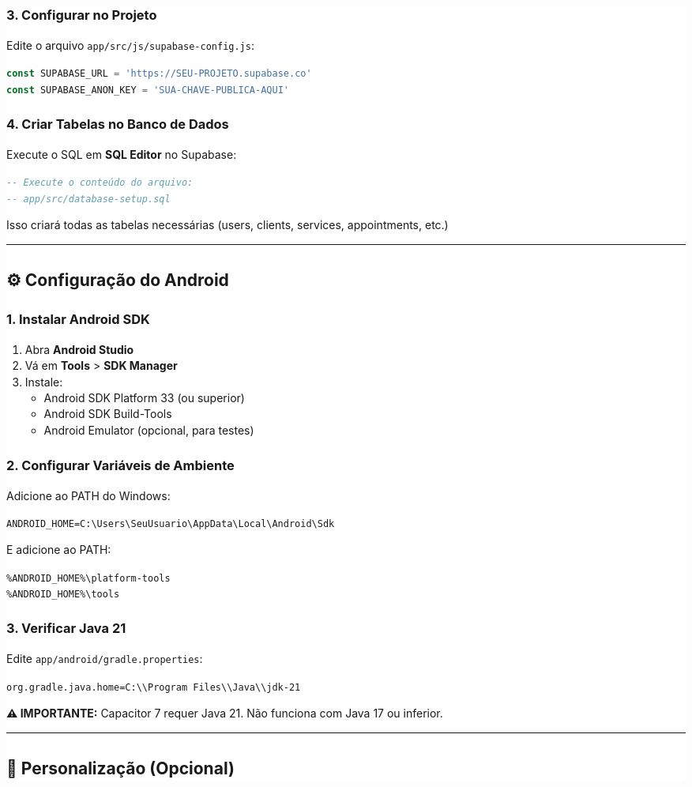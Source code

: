 ### 3. Configurar no Projeto
Edite o arquivo `app/src/js/supabase-config.js`:

```javascript
const SUPABASE_URL = 'https://SEU-PROJETO.supabase.co'
const SUPABASE_ANON_KEY = 'SUA-CHAVE-PUBLICA-AQUI'
```

### 4. Criar Tabelas no Banco de Dados
Execute o SQL em **SQL Editor** no Supabase:

```sql
-- Execute o conteúdo do arquivo:
-- app/src/database-setup.sql
```

Isso criará todas as tabelas necessárias (users, clients, services, appointments, etc.)

---

## ⚙️ Configuração do Android

### 1. Instalar Android SDK
1. Abra **Android Studio**
2. Vá em **Tools** > **SDK Manager**
3. Instale:
   - Android SDK Platform 33 (ou superior)
   - Android SDK Build-Tools
   - Android Emulator (opcional, para testes)

### 2. Configurar Variáveis de Ambiente
Adicione ao PATH do Windows:

```
ANDROID_HOME=C:\Users\SeuUsuario\AppData\Local\Android\Sdk
```

E adicione ao PATH:
```
%ANDROID_HOME%\platform-tools
%ANDROID_HOME%\tools
```

### 3. Verificar Java 21
Edite `app/android/gradle.properties`:

```properties
org.gradle.java.home=C:\\Program Files\\Java\\jdk-21
```

**⚠️ IMPORTANTE:** Capacitor 7 requer Java 21. Não funciona com Java 17 ou inferior.

---

## 🎨 Personalização (Opcional)
